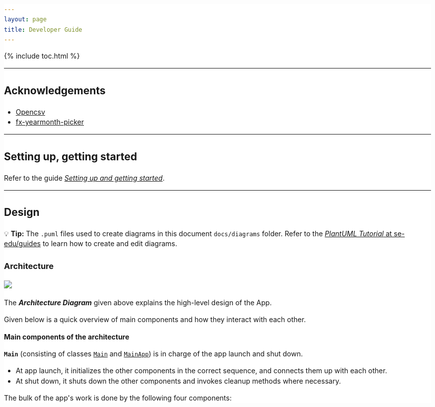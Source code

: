 ```yaml
---
layout: page
title: Developer Guide
---
```


{% include toc.html %}

---

## **Acknowledgements**

- [Opencsv](https://opencsv.sourceforge.net/)
- [fx-yearmonth-picker](https://github.com/Alipsa/fx-yearmonth-picker)

---

## **Setting up, getting started**

Refer to the guide [_Setting up and getting started_](SettingUp.md).

---

## **Design**

<div markdown="span" class="alert alert-primary">

:bulb: **Tip:** The `.puml` files used to create diagrams in this document `docs/diagrams` folder. Refer to the [
_PlantUML Tutorial_ at se-edu/guides](https://se-education.org/guides/tutorials/plantUml.html) to learn how to create
and edit diagrams.

</div>

### Architecture

<img src="images/ArchitectureDiagram.png" width="280" />

The **_Architecture Diagram_** given above explains the high-level design of the App.

Given below is a quick overview of main components and how they interact with each other.

**Main components of the architecture**

**`Main`** (consisting of classes [`Main`](https://github.com/AY2324S1-CS2103T-W13-3/tp/tree/master/src/main/java/transact/Main.java) and [`MainApp`](https://github.com/AY2324S1-CS2103T-W13-3/tp/tree/master/src/main/java/transact/MainApp.java)) is in charge of the app launch and shut down.

- At app launch, it initializes the other components in the correct sequence, and connects them up with each other.
- At shut down, it shuts down the other components and invokes cleanup methods where necessary.

The bulk of the app's work is done by the following four components:
